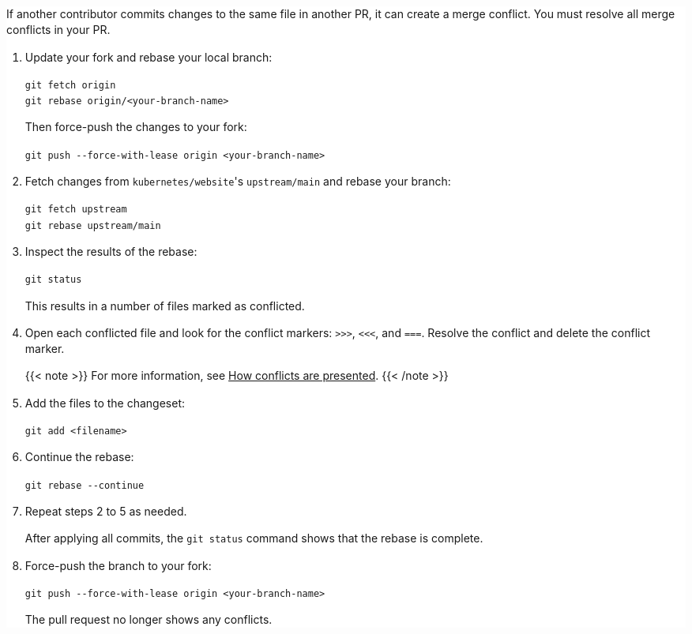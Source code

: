 If another contributor commits changes to the same file in another PR, it can create a merge
conflict. You must resolve all merge conflicts in your PR.

1. Update your fork and rebase your local branch:

   ```shell
   git fetch origin
   git rebase origin/<your-branch-name>
   ```

   Then force-push the changes to your fork:

   ```shell
   git push --force-with-lease origin <your-branch-name>
   ```

1. Fetch changes from `kubernetes/website`'s `upstream/main` and rebase your branch:

   ```shell
   git fetch upstream
   git rebase upstream/main
   ```

1. Inspect the results of the rebase:

   ```shell
   git status
   ```

   This results in a number of files marked as conflicted.

1. Open each conflicted file and look for the conflict markers: `>>>`, `<<<`, and `===`.
   Resolve the conflict and delete the conflict marker.

   {{< note >}}
   For more information, see [How conflicts are presented](https://git-scm.com/docs/git-merge#_how_conflicts_are_presented).
   {{< /note >}}

1. Add the files to the changeset:

   ```shell
   git add <filename>
   ```

1. Continue the rebase:

   ```shell
   git rebase --continue
   ```

1. Repeat steps 2 to 5 as needed.

   After applying all commits, the `git status` command shows that the rebase is complete.

1. Force-push the branch to your fork:

   ```shell
   git push --force-with-lease origin <your-branch-name>
   ```

   The pull request no longer shows any conflicts.
